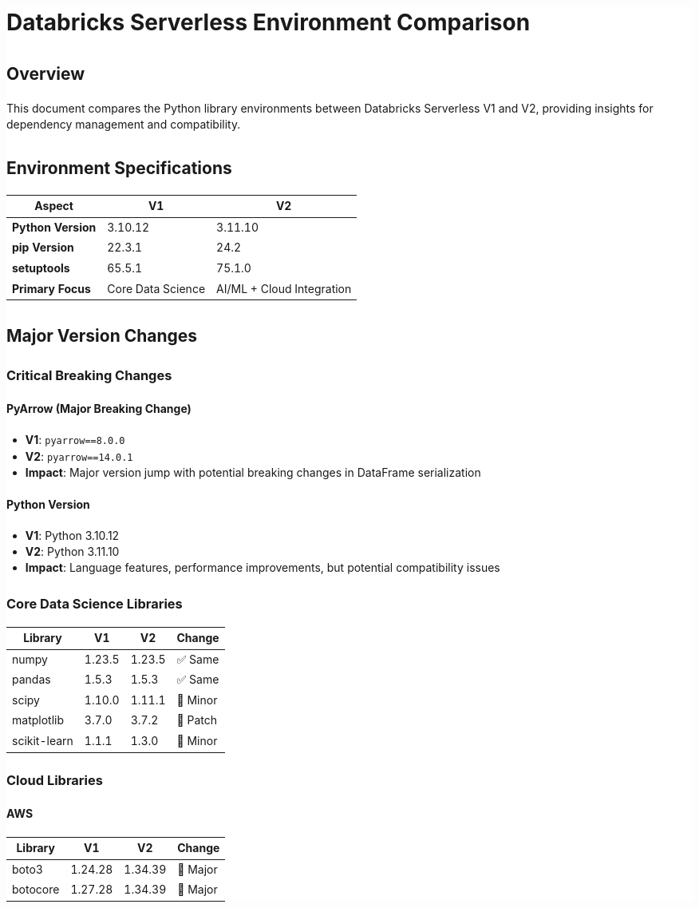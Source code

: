 # Databricks Serverless Environment Comparison

## Overview
This document compares the Python library environments between Databricks Serverless V1 and V2, providing insights for dependency management and compatibility.

## Environment Specifications

| Aspect | V1 | V2 |
|--------|----|----|
| **Python Version** | 3.10.12 | 3.11.10 |
| **pip Version** | 22.3.1 | 24.2 |
| **setuptools** | 65.5.1 | 75.1.0 |
| **Primary Focus** | Core Data Science | AI/ML + Cloud Integration |

## Major Version Changes

### Critical Breaking Changes

#### PyArrow (Major Breaking Change)
- **V1**: `pyarrow==8.0.0`
- **V2**: `pyarrow==14.0.1`
- **Impact**: Major version jump with potential breaking changes in DataFrame serialization

#### Python Version
- **V1**: Python 3.10.12
- **V2**: Python 3.11.10
- **Impact**: Language features, performance improvements, but potential compatibility issues

### Core Data Science Libraries

| Library | V1 | V2 | Change |
|---------|----|----|--------|
| numpy | 1.23.5 | 1.23.5 | ✅ Same |
| pandas | 1.5.3 | 1.5.3 | ✅ Same |
| scipy | 1.10.0 | 1.11.1 | 🔄 Minor |
| matplotlib | 3.7.0 | 3.7.2 | 🔄 Patch |
| scikit-learn | 1.1.1 | 1.3.0 | 🔄 Minor |

### Cloud Libraries

#### AWS
| Library | V1 | V2 | Change |
|---------|----|----|--------|
| boto3 | 1.24.28 | 1.34.39 | 🔄 Major |
| botocore | 1.27.28 | 1.34.39 | 🔄 Major |
